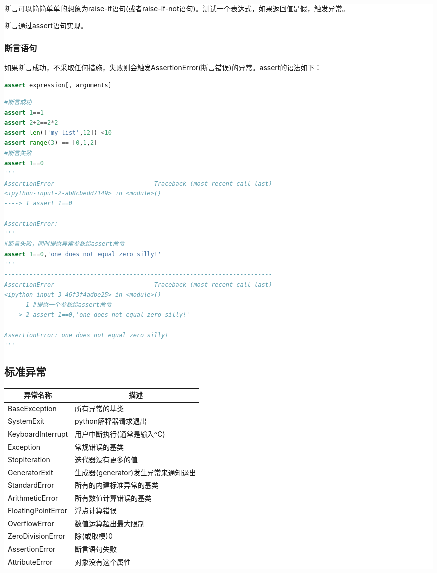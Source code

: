 断言可以简简单单的想象为raise-if语句(或者raise-if-not语句)。测试一个表达式，如果返回值是假，触发异常。

断言通过assert语句实现。

### 断言语句

如果断言成功，不采取任何措施，失败则会触发AssertionError(断言错误)的异常。assert的语法如下：

```python
assert expression[, arguments]
```

```python
#断言成功
assert 1==1
assert 2+2==2*2
assert len(['my list',12]) <10
assert range(3) == [0,1,2]
#断言失败
assert 1==0
'''
AssertionError                            Traceback (most recent call last)
<ipython-input-2-ab8cbedd7149> in <module>()
----> 1 assert 1==0

AssertionError: 
'''
#断言失败，同时提供异常参数给assert命令
assert 1==0,'one does not equal zero silly!'
'''
---------------------------------------------------------------------------
AssertionError                            Traceback (most recent call last)
<ipython-input-3-46f3f4adbe25> in <module>()
      1 #提供一个参数给assert命令
----> 2 assert 1==0,'one does not equal zero silly!'

AssertionError: one does not equal zero silly!
'''
```

## 标准异常

| 异常名称                  | 描述                                               |
| ------------------------- | -------------------------------------------------- |
| BaseException             | 所有异常的基类                                     |
| SystemExit                | python解释器请求退出                               |
| KeyboardInterrupt         | 用户中断执行(通常是输入^C)                         |
| Exception                 | 常规错误的基类                                     |
| StopIteration             | 迭代器没有更多的值                                 |
| GeneratorExit             | 生成器(generator)发生异常来通知退出                |
| StandardError             | 所有的内建标准异常的基类                           |
| ArithmeticError           | 所有数值计算错误的基类                             |
| FloatingPointError        | 浮点计算错误                                       |
| OverflowError             | 数值运算超出最大限制                               |
| ZeroDivisionError         | 除(或取模)0                                        |
| AssertionError            | 断言语句失败                                       |
| AttributeError            | 对象没有这个属性                                   |